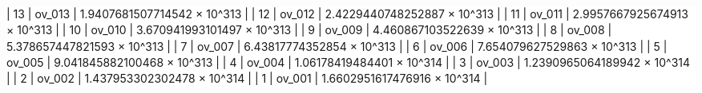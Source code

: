 | 13 | ov_013 | 1.9407681507714542 × 10^313 |
| 12 | ov_012 | 2.4229440748252887 × 10^313 |
| 11 | ov_011 | 2.9957667925674913 × 10^313 |
| 10 | ov_010 | 3.670941993101497 × 10^313 |
| 9 | ov_009 | 4.460867103522639 × 10^313 |
| 8 | ov_008 | 5.378657447821593 × 10^313 |
| 7 | ov_007 | 6.43817774352854 × 10^313 |
| 6 | ov_006 | 7.654079627529863 × 10^313 |
| 5 | ov_005 | 9.041845882100468 × 10^313 |
| 4 | ov_004 | 1.06178419484401 × 10^314 |
| 3 | ov_003 | 1.2390965064189942 × 10^314 |
| 2 | ov_002 | 1.437953302302478 × 10^314 |
| 1 | ov_001 | 1.6602951617476916 × 10^314 |

